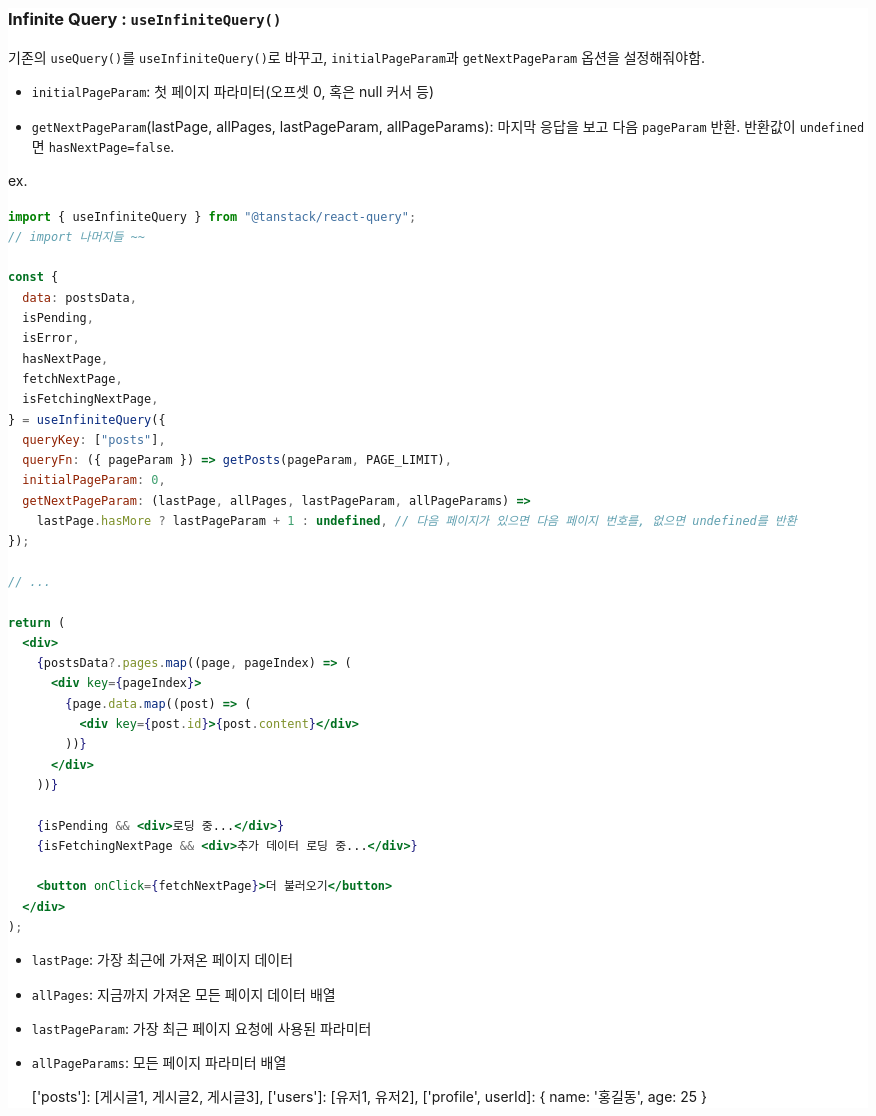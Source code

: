 ### Infinite Query : `useInfiniteQuery()`

기존의 `useQuery()`를 `useInfiniteQuery()`로 바꾸고, `initialPageParam`과 `getNextPageParam` 옵션을 설정해줘야함.

- `initialPageParam`: 첫 페이지 파라미터(오프셋 0, 혹은 null 커서 등)

- `getNextPageParam`(lastPage, allPages, lastPageParam, allPageParams): 마지막 응답을 보고 다음 `pageParam` 반환. 반환값이 `undefined`면 `hasNextPage=false`.

ex.

```jsx
import { useInfiniteQuery } from "@tanstack/react-query";
// import 나머지들 ~~

const {
  data: postsData,
  isPending,
  isError,
  hasNextPage,
  fetchNextPage,
  isFetchingNextPage,
} = useInfiniteQuery({
  queryKey: ["posts"],
  queryFn: ({ pageParam }) => getPosts(pageParam, PAGE_LIMIT),
  initialPageParam: 0,
  getNextPageParam: (lastPage, allPages, lastPageParam, allPageParams) =>
    lastPage.hasMore ? lastPageParam + 1 : undefined, // 다음 페이지가 있으면 다음 페이지 번호를, 없으면 undefined를 반환
});

// ...

return (
  <div>
    {postsData?.pages.map((page, pageIndex) => (
      <div key={pageIndex}>
        {page.data.map((post) => (
          <div key={post.id}>{post.content}</div>
        ))}
      </div>
    ))}

    {isPending && <div>로딩 중...</div>}
    {isFetchingNextPage && <div>추가 데이터 로딩 중...</div>}

    <button onClick={fetchNextPage}>더 불러오기</button>
  </div>
);
```

- `lastPage`: 가장 최근에 가져온 페이지 데이터
- `allPages`: 지금까지 가져온 모든 페이지 데이터 배열
- `lastPageParam`: 가장 최근 페이지 요청에 사용된 파라미터
- `allPageParams`: 모든 페이지 파라미터 배열


  ['posts']: [게시글1, 게시글2, 게시글3],
  ['users']: [유저1, 유저2],
  ['profile', userId]: { name: '홍길동', age: 25 }